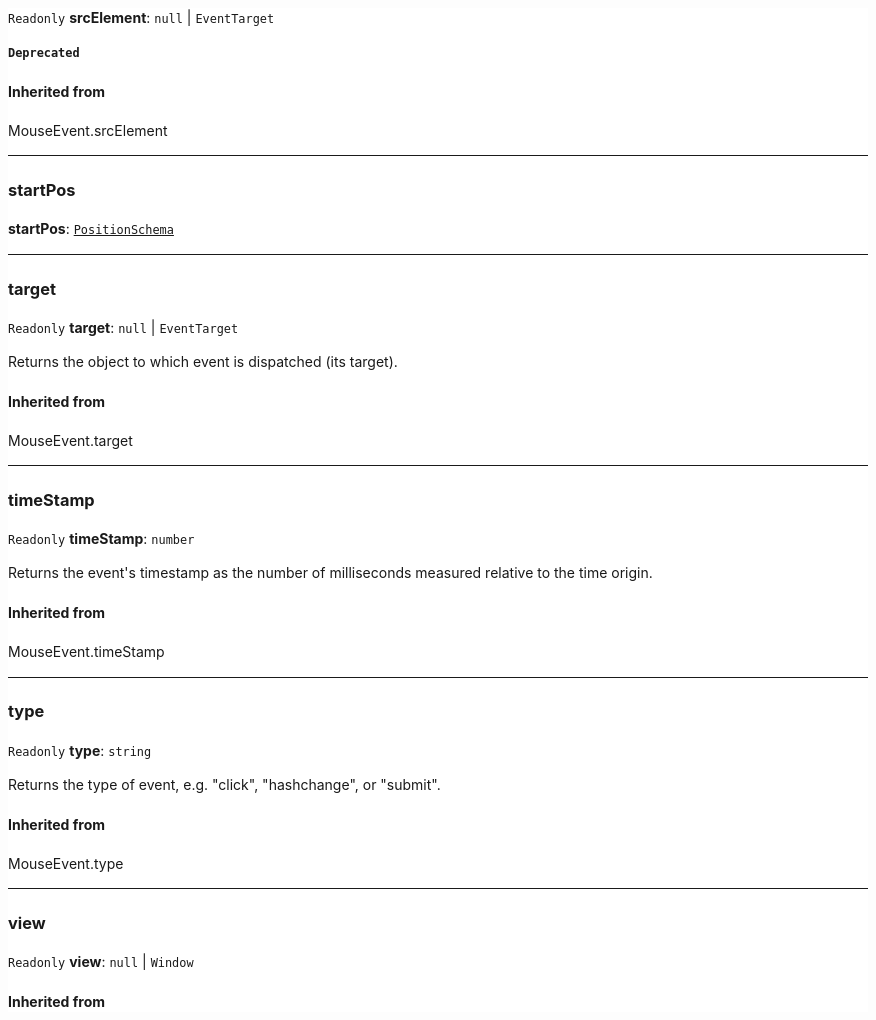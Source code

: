 `Readonly` **srcElement**: `null` | `EventTarget`

**`Deprecated`**

#### Inherited from

MouseEvent.srcElement

***

### startPos

**startPos**: [`PositionSchema`](/en/auto-docs/fixed-layout-editor/interfaces/PositionSchema.md)

***

### target

`Readonly` **target**: `null` | `EventTarget`

Returns the object to which event is dispatched (its target).

#### Inherited from

MouseEvent.target

***

### timeStamp

`Readonly` **timeStamp**: `number`

Returns the event's timestamp as the number of milliseconds measured relative to the time origin.

#### Inherited from

MouseEvent.timeStamp

***

### type

`Readonly` **type**: `string`

Returns the type of event, e.g. "click", "hashchange", or "submit".

#### Inherited from

MouseEvent.type

***

### view

`Readonly` **view**: `null` | `Window`

#### Inherited from
